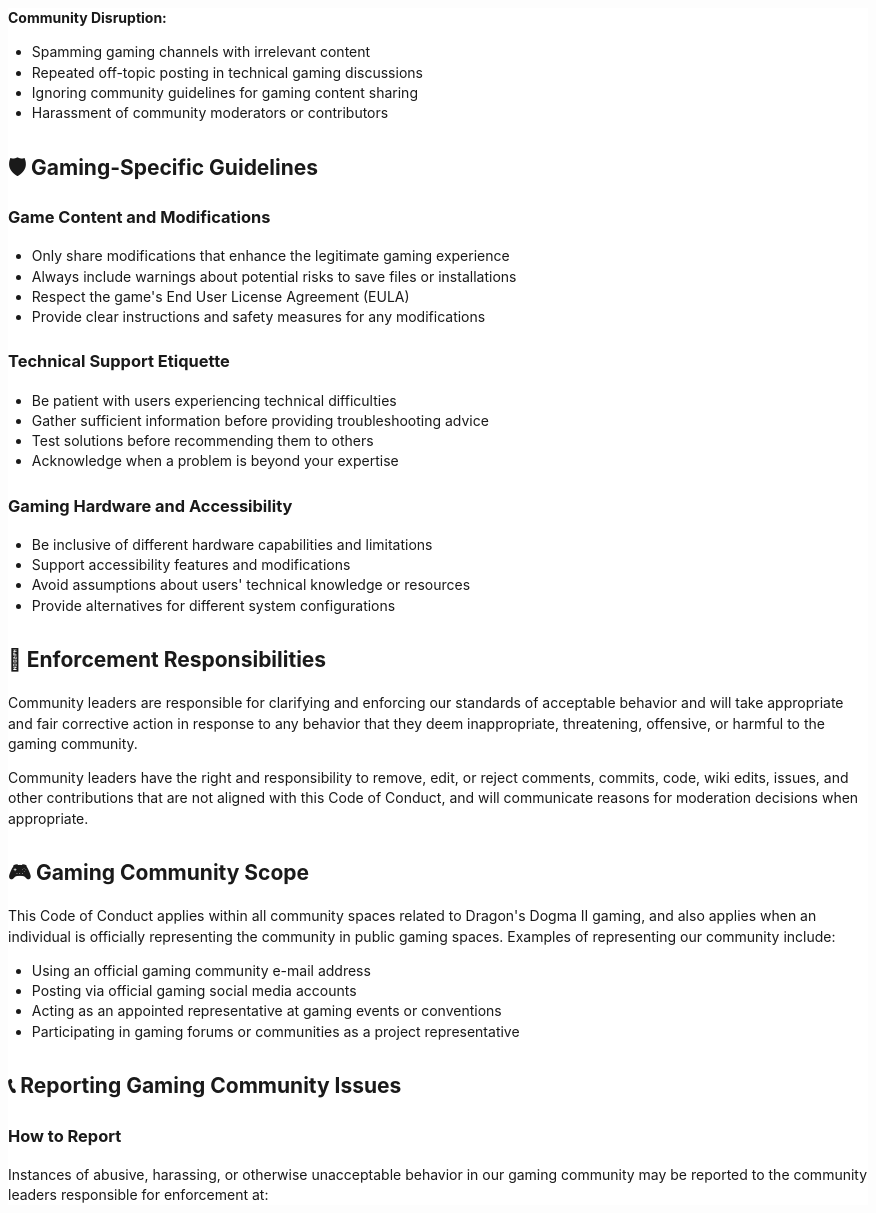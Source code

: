 **Community Disruption:**
- Spamming gaming channels with irrelevant content
- Repeated off-topic posting in technical gaming discussions
- Ignoring community guidelines for gaming content sharing
- Harassment of community moderators or contributors

## 🛡️ Gaming-Specific Guidelines

### Game Content and Modifications
- Only share modifications that enhance the legitimate gaming experience
- Always include warnings about potential risks to save files or installations
- Respect the game's End User License Agreement (EULA)
- Provide clear instructions and safety measures for any modifications

### Technical Support Etiquette
- Be patient with users experiencing technical difficulties
- Gather sufficient information before providing troubleshooting advice
- Test solutions before recommending them to others
- Acknowledge when a problem is beyond your expertise

### Gaming Hardware and Accessibility
- Be inclusive of different hardware capabilities and limitations
- Support accessibility features and modifications
- Avoid assumptions about users' technical knowledge or resources
- Provide alternatives for different system configurations

## 🚨 Enforcement Responsibilities

Community leaders are responsible for clarifying and enforcing our standards of acceptable behavior and will take appropriate and fair corrective action in response to any behavior that they deem inappropriate, threatening, offensive, or harmful to the gaming community.

Community leaders have the right and responsibility to remove, edit, or reject comments, commits, code, wiki edits, issues, and other contributions that are not aligned with this Code of Conduct, and will communicate reasons for moderation decisions when appropriate.

## 🎮 Gaming Community Scope

This Code of Conduct applies within all community spaces related to Dragon's Dogma II gaming, and also applies when an individual is officially representing the community in public gaming spaces. Examples of representing our community include:

- Using an official gaming community e-mail address
- Posting via official gaming social media accounts
- Acting as an appointed representative at gaming events or conventions
- Participating in gaming forums or communities as a project representative

## 📞 Reporting Gaming Community Issues

### How to Report
Instances of abusive, harassing, or otherwise unacceptable behavior in our gaming community may be reported to the community leaders responsible for enforcement at:

